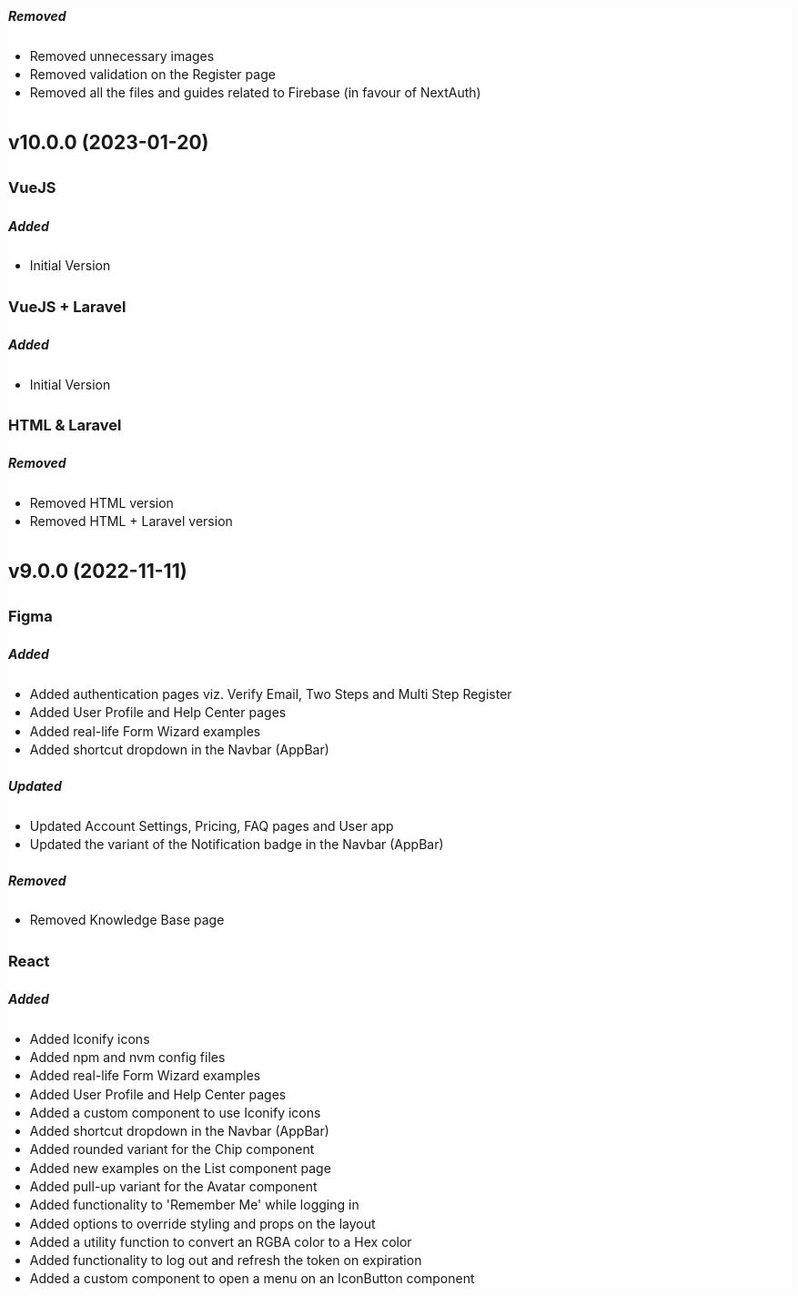 ##### Removed

- Removed unnecessary images
- Removed validation on the Register page
- Removed all the files and guides related to Firebase (in favour of NextAuth)

## v10.0.0 (2023-01-20)

### VueJS

##### Added

- Initial Version

### VueJS + Laravel

##### Added

- Initial Version

### HTML & Laravel

##### Removed

- Removed HTML version
- Removed HTML + Laravel version

## v9.0.0 (2022-11-11)

### Figma

##### Added

- Added authentication pages viz. Verify Email, Two Steps and Multi Step Register
- Added User Profile and Help Center pages
- Added real-life Form Wizard examples
- Added shortcut dropdown in the Navbar (AppBar)

##### Updated

- Updated Account Settings, Pricing, FAQ pages and User app
- Updated the variant of the Notification badge in the Navbar (AppBar)

##### Removed

- Removed Knowledge Base page

### React

##### Added

- Added Iconify icons
- Added npm and nvm config files
- Added real-life Form Wizard examples
- Added User Profile and Help Center pages
- Added a custom component to use Iconify icons
- Added shortcut dropdown in the Navbar (AppBar)
- Added rounded variant for the Chip component
- Added new examples on the List component page
- Added pull-up variant for the Avatar component
- Added functionality to 'Remember Me' while logging in
- Added options to override styling and props on the layout
- Added a utility function to convert an RGBA color to a Hex color
- Added functionality to log out and refresh the token on expiration
- Added a custom component to open a menu on an IconButton component